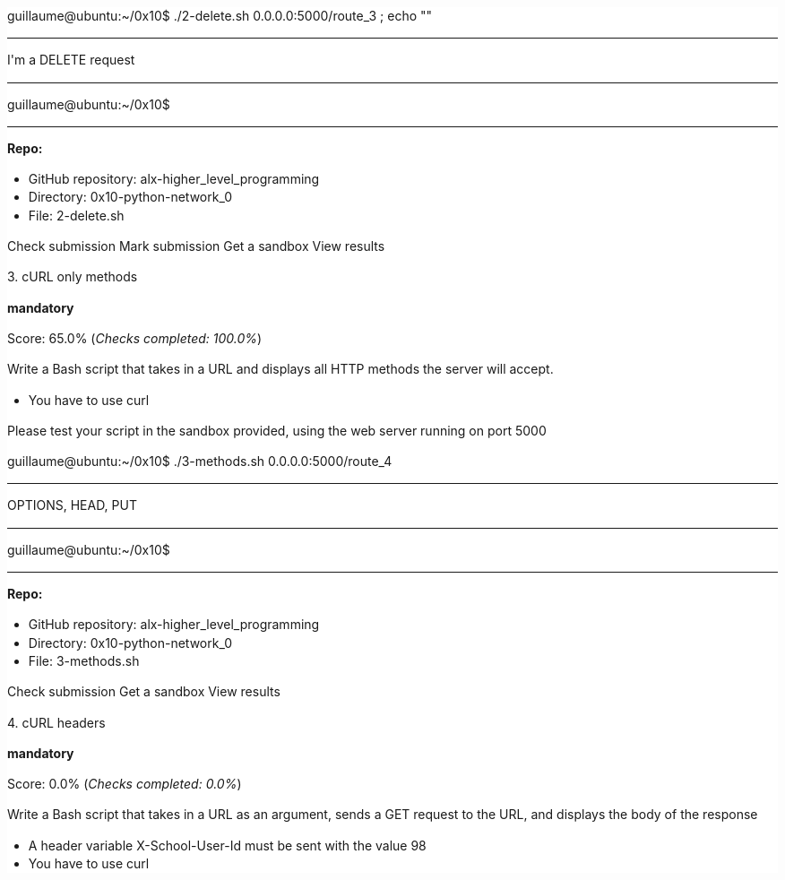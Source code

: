 guillaume@ubuntu:\~/0x10\$ ./2-delete.sh 0.0.0.0:5000/route_3 ; echo ""

***

I'm a DELETE request

***

guillaume@ubuntu:\~/0x10\$

***

**Repo:**

-   GitHub repository: alx-higher_level_programming
-   Directory: 0x10-python-network_0
-   File: 2-delete.sh

Check submission Mark submission Get a sandbox View results

3\. cURL only methods

**mandatory**

Score: 65.0% (*Checks completed: 100.0%*)

Write a Bash script that takes in a URL and displays all HTTP methods the server will accept.

-   You have to use curl

Please test your script in the sandbox provided, using the web server running on port 5000

guillaume@ubuntu:\~/0x10\$ ./3-methods.sh 0.0.0.0:5000/route_4

***

OPTIONS, HEAD, PUT

***

guillaume@ubuntu:\~/0x10\$

***

**Repo:**

-   GitHub repository: alx-higher_level_programming
-   Directory: 0x10-python-network_0
-   File: 3-methods.sh

Check submission Get a sandbox View results

4\. cURL headers

**mandatory**

Score: 0.0% (*Checks completed: 0.0%*)

Write a Bash script that takes in a URL as an argument, sends a GET request to the URL, and displays the body of the response

-   A header variable X-School-User-Id must be sent with the value 98
-   You have to use curl

